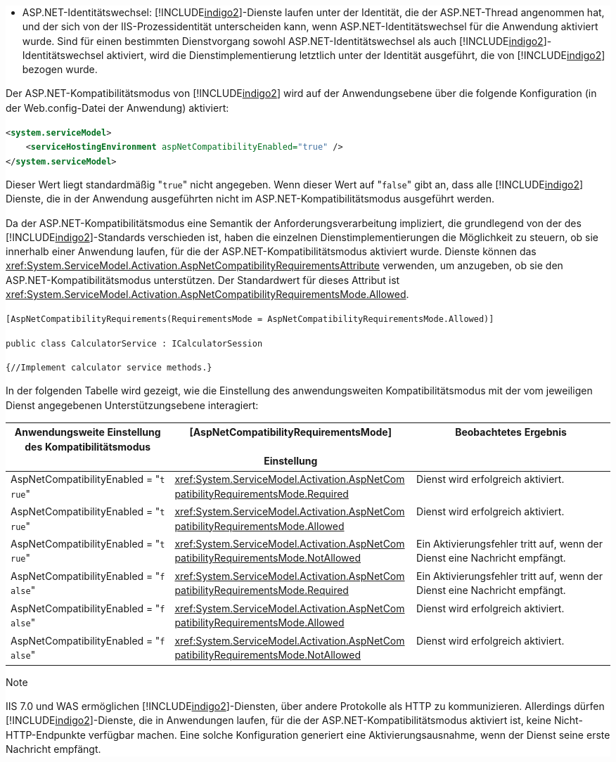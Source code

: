 -   ASP.NET-Identitätswechsel: [!INCLUDE[indigo2](../../../../includes/indigo2-md.md)]-Dienste laufen unter der Identität, die der ASP.NET-Thread angenommen hat, und der sich von der IIS-Prozessidentität unterscheiden kann, wenn ASP.NET-Identitätswechsel für die Anwendung aktiviert wurde. Sind für einen bestimmten Dienstvorgang sowohl ASP.NET-Identitätswechsel als auch [!INCLUDE[indigo2](../../../../includes/indigo2-md.md)]-Identitätswechsel aktiviert, wird die Dienstimplementierung letztlich unter der Identität ausgeführt, die von [!INCLUDE[indigo2](../../../../includes/indigo2-md.md)] bezogen wurde.  
  
 Der ASP.NET-Kompatibilitätsmodus von [!INCLUDE[indigo2](../../../../includes/indigo2-md.md)] wird auf der Anwendungsebene über die folgende Konfiguration (in der Web.config-Datei der Anwendung) aktiviert:  
  
```xml  
<system.serviceModel>  
    <serviceHostingEnvironment aspNetCompatibilityEnabled="true" />  
</system.serviceModel>  
```  
  
 Dieser Wert liegt standardmäßig "`true`" nicht angegeben. Wenn dieser Wert auf "`false`" gibt an, dass alle [!INCLUDE[indigo2](../../../../includes/indigo2-md.md)] Dienste, die in der Anwendung ausgeführten nicht im ASP.NET-Kompatibilitätsmodus ausgeführt werden.  
  
 Da der ASP.NET-Kompatibilitätsmodus eine Semantik der Anforderungsverarbeitung impliziert, die grundlegend von der des [!INCLUDE[indigo2](../../../../includes/indigo2-md.md)]-Standards verschieden ist, haben die einzelnen Dienstimplementierungen die Möglichkeit zu steuern, ob sie innerhalb einer Anwendung laufen, für die der ASP.NET-Kompatibilitätsmodus aktiviert wurde. Dienste können das <xref:System.ServiceModel.Activation.AspNetCompatibilityRequirementsAttribute> verwenden, um anzugeben, ob sie den ASP.NET-Kompatibilitätsmodus unterstützen. Der Standardwert für dieses Attribut ist <xref:System.ServiceModel.Activation.AspNetCompatibilityRequirementsMode.Allowed>.  
  
 `[AspNetCompatibilityRequirements(RequirementsMode = AspNetCompatibilityRequirementsMode.Allowed)]`  
  
 `public class CalculatorService : ICalculatorSession`  
  
 `{//Implement calculator service methods.}`  
  
 In der folgenden Tabelle wird gezeigt, wie die Einstellung des anwendungsweiten Kompatibilitätsmodus mit der vom jeweiligen Dienst angegebenen Unterstützungsebene interagiert:  
  
|Anwendungsweite Einstellung des Kompatibilitätsmodus|[AspNetCompatibilityRequirementsMode]<br /><br /> Einstellung|Beobachtetes Ergebnis|  
|--------------------------------------------------|---------------------------------------------------------|---------------------|  
|AspNetCompatibilityEnabled = "`true`"|<xref:System.ServiceModel.Activation.AspNetCompatibilityRequirementsMode.Required>|Dienst wird erfolgreich aktiviert.|  
|AspNetCompatibilityEnabled = "`true`"|<xref:System.ServiceModel.Activation.AspNetCompatibilityRequirementsMode.Allowed>|Dienst wird erfolgreich aktiviert.|  
|AspNetCompatibilityEnabled = "`true`"|<xref:System.ServiceModel.Activation.AspNetCompatibilityRequirementsMode.NotAllowed>|Ein Aktivierungsfehler tritt auf, wenn der Dienst eine Nachricht empfängt.|  
|AspNetCompatibilityEnabled = "`false`"|<xref:System.ServiceModel.Activation.AspNetCompatibilityRequirementsMode.Required>|Ein Aktivierungsfehler tritt auf, wenn der Dienst eine Nachricht empfängt.|  
|AspNetCompatibilityEnabled = "`false`"|<xref:System.ServiceModel.Activation.AspNetCompatibilityRequirementsMode.Allowed>|Dienst wird erfolgreich aktiviert.|  
|AspNetCompatibilityEnabled = "`false`"|<xref:System.ServiceModel.Activation.AspNetCompatibilityRequirementsMode.NotAllowed>|Dienst wird erfolgreich aktiviert.|  
  
> [!NOTE]
>  IIS&#160;7.0 und WAS ermöglichen [!INCLUDE[indigo2](../../../../includes/indigo2-md.md)]-Diensten, über andere Protokolle als HTTP zu kommunizieren. Allerdings dürfen [!INCLUDE[indigo2](../../../../includes/indigo2-md.md)]-Dienste, die in Anwendungen laufen, für die der ASP.NET-Kompatibilitätsmodus aktiviert ist, keine Nicht-HTTP-Endpunkte verfügbar machen. Eine solche Konfiguration generiert eine Aktivierungsausnahme, wenn der Dienst seine erste Nachricht empfängt.  
  